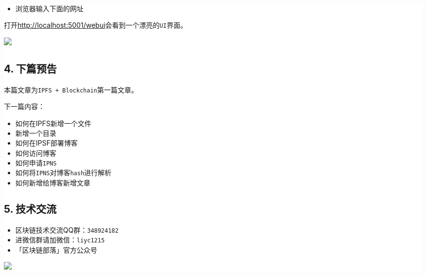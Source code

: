 - 浏览器输入下面的网址

打开[http://localhost:5001/webui](http://localhost:5001/webui)会看到一个漂亮的`UI`界面。

![](http://om1c35wrq.bkt.clouddn.com/WX20171120-205505@2x.png)


## 4. 下篇预告

本篇文章为`IPFS + Blockchain`第一篇文章。

下一篇内容：

- 如何在IPFS新增一个文件
- 新增一个目录
- 如何在IPSF部署博客
- 如何访问博客
- 如何申请`IPNS`
- 如何将`IPNS`对博客`hash`进行解析
- 如何新增给博客新增文章


## 5. 技术交流

- 区块链技术交流QQ群：`348924182`
- 进微信群请加微信：`liyc1215`
- 「区块链部落」官方公众号

![](http://om1c35wrq.bkt.clouddn.com/%E5%8C%BA%E5%9D%97%E9%93%BE%E9%83%A8%E8%90%BD.png)

